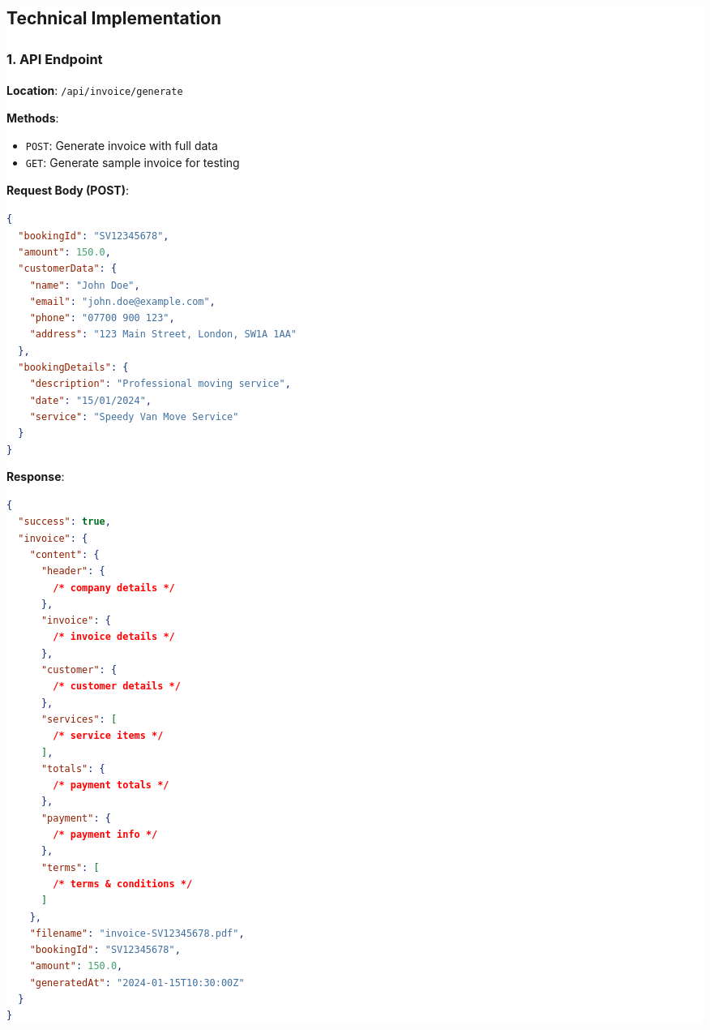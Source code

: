 ## Technical Implementation

### 1. API Endpoint

**Location**: `/api/invoice/generate`

**Methods**:

- `POST`: Generate invoice with full data
- `GET`: Generate sample invoice for testing

**Request Body (POST)**:

```json
{
  "bookingId": "SV12345678",
  "amount": 150.0,
  "customerData": {
    "name": "John Doe",
    "email": "john.doe@example.com",
    "phone": "07700 900 123",
    "address": "123 Main Street, London, SW1A 1AA"
  },
  "bookingDetails": {
    "description": "Professional moving service",
    "date": "15/01/2024",
    "service": "Speedy Van Move Service"
  }
}
```

**Response**:

```json
{
  "success": true,
  "invoice": {
    "content": {
      "header": {
        /* company details */
      },
      "invoice": {
        /* invoice details */
      },
      "customer": {
        /* customer details */
      },
      "services": [
        /* service items */
      ],
      "totals": {
        /* payment totals */
      },
      "payment": {
        /* payment info */
      },
      "terms": [
        /* terms & conditions */
      ]
    },
    "filename": "invoice-SV12345678.pdf",
    "bookingId": "SV12345678",
    "amount": 150.0,
    "generatedAt": "2024-01-15T10:30:00Z"
  }
}
```